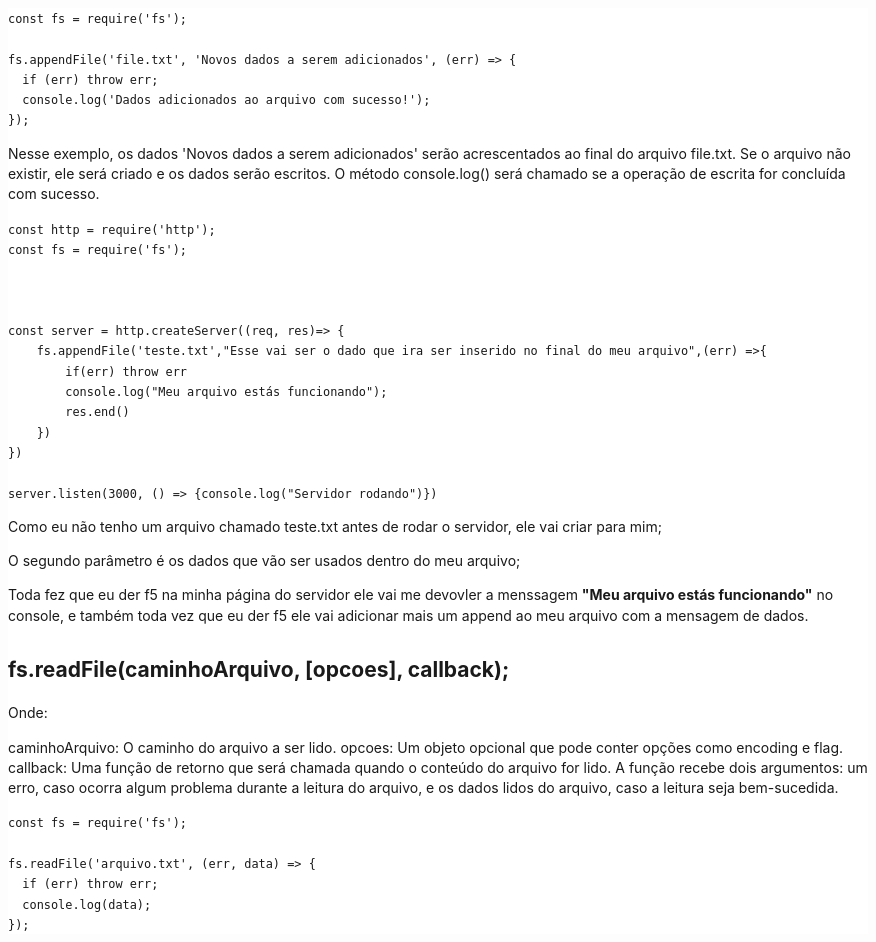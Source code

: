 ```JS
const fs = require('fs');

fs.appendFile('file.txt', 'Novos dados a serem adicionados', (err) => {
  if (err) throw err;
  console.log('Dados adicionados ao arquivo com sucesso!');
});

```

Nesse exemplo, os dados 'Novos dados a serem adicionados' serão acrescentados ao final do arquivo file.txt. 
Se o arquivo não existir, ele será criado e os dados serão escritos. 
O método console.log() será chamado se a operação de escrita for concluída com sucesso.

```JS
const http = require('http');
const fs = require('fs');



const server = http.createServer((req, res)=> {
    fs.appendFile('teste.txt',"Esse vai ser o dado que ira ser inserido no final do meu arquivo",(err) =>{
        if(err) throw err
        console.log("Meu arquivo estás funcionando");
        res.end()
    })
})

server.listen(3000, () => {console.log("Servidor rodando")})
```
Como eu não tenho um arquivo chamado teste.txt antes de rodar o servidor, ele vai criar para mim;

O segundo parâmetro é os dados que vão ser usados dentro do meu arquivo;

Toda fez que eu der f5 na minha página do servidor ele vai me devovler a menssagem **"Meu arquivo estás funcionando"** no console, e também toda vez que eu der f5 ele vai adicionar mais um append ao meu arquivo com a mensagem de dados.


## fs.readFile(caminhoArquivo, [opcoes], callback);

Onde:

caminhoArquivo: O caminho do arquivo a ser lido.
opcoes: Um objeto opcional que pode conter opções como encoding e flag.
callback: Uma função de retorno que será chamada quando o conteúdo do arquivo for lido. 
A função recebe dois argumentos: um erro, caso ocorra algum problema durante a leitura do arquivo, e os dados lidos do arquivo, caso a leitura seja bem-sucedida.

```JS
const fs = require('fs');

fs.readFile('arquivo.txt', (err, data) => {
  if (err) throw err;
  console.log(data);
});

```
